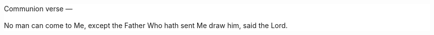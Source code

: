 Communion verse —

No man can come to Me, except the Father Who hath sent Me draw him, said the Lord.

